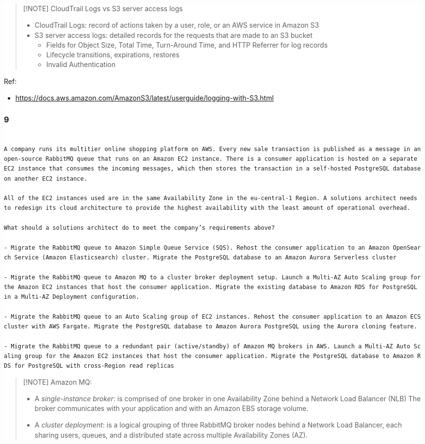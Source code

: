 > [!NOTE] CloudTrail Logs vs S3 server access logs
>
> - CloudTrail Logs: record of actions taken by a user, role, or an AWS service in Amazon S3
> - S3 server access logs: detailed records for the requests that are made to an S3 bucket
>   - Fields for Object Size, Total Time, Turn-Around Time, and HTTP Referrer for log records
>   - Lifecycle transitions, expirations, restores
>   - Invalid Authentication

Ref:

- <https://docs.aws.amazon.com/AmazonS3/latest/userguide/logging-with-S3.html>

### 9

```

A company runs its multitier online shopping platform on AWS. Every new sale transaction is published as a message in an open-source RabbitMQ queue that runs on an Amazon EC2 instance. There is a consumer application is hosted on a separate EC2 instance that consumes the incoming messages, which then stores the transaction in a self-hosted PostgreSQL database on another EC2 instance.

All of the EC2 instances used are in the same Availability Zone in the eu-central-1 Region. A solutions architect needs to redesign its cloud architecture to provide the highest availability with the least amount of operational overhead.

What should a solutions architect do to meet the company’s requirements above?

- Migrate the RabbitMQ queue to Amazon Simple Queue Service (SQS). Rehost the consumer application to an Amazon OpenSearch Service (Amazon Elasticsearch) cluster. Migrate the PostgreSQL database to an Amazon Aurora Serverless cluster

- Migrate the RabbitMQ queue to Amazon MQ to a cluster broker deployment setup. Launch a Multi-AZ Auto Scaling group for the Amazon EC2 instances that host the consumer application. Migrate the existing database to Amazon RDS for PostgreSQL in a Multi-AZ Deployment configuration.

- Migrate the RabbitMQ queue to an Auto Scaling group of EC2 instances. Rehost the consumer application to an Amazon ECS cluster with AWS Fargate. Migrate the PostgreSQL database to Amazon Aurora PostgreSQL using the Aurora cloning feature.

- Migrate the RabbitMQ queue to a redundant pair (active/standby) of Amazon MQ brokers in AWS. Launch a Multi-AZ Auto Scaling group for the Amazon EC2 instances that host the consumer application. Migrate the PostgreSQL database to Amazon RDS for PostgreSQL with cross-Region read replicas
```

> [!NOTE] Amazon MQ:
>
> - A _single-instance broker_: is comprised of one broker in one Availability Zone behind a Network Load Balancer (NLB) The broker communicates with your application and with an Amazon EBS storage volume.
>
> - A _cluster deployment_: is a logical grouping of three RabbitMQ broker nodes behind a Network Load Balancer, each sharing users, queues, and a distributed state across multiple Availability Zones (AZ).
